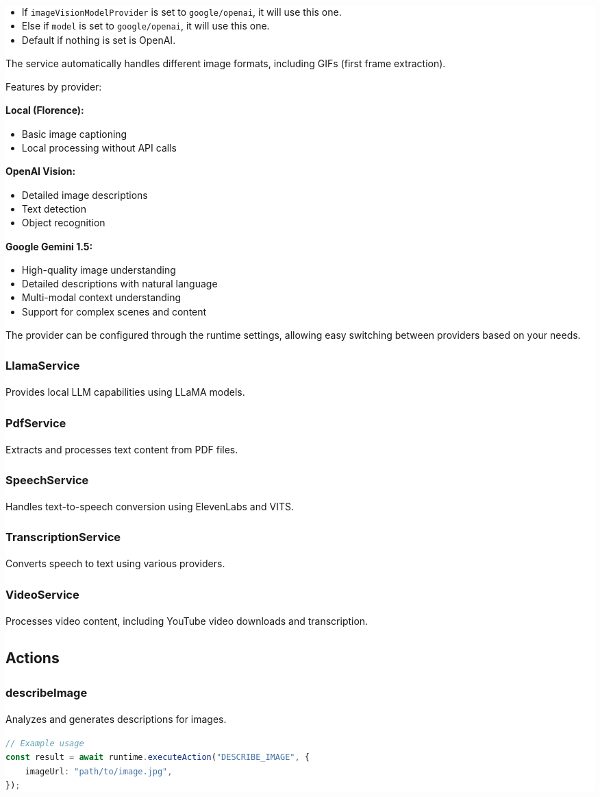 - If `imageVisionModelProvider` is set to `google/openai`, it will use this one.
- Else if `model` is set to `google/openai`, it will use this one.
- Default if nothing is set is OpenAI.

The service automatically handles different image formats, including GIFs (first frame extraction).

Features by provider:

**Local (Florence):**

- Basic image captioning
- Local processing without API calls

**OpenAI Vision:**

- Detailed image descriptions
- Text detection
- Object recognition

**Google Gemini 1.5:**

- High-quality image understanding
- Detailed descriptions with natural language
- Multi-modal context understanding
- Support for complex scenes and content

The provider can be configured through the runtime settings, allowing easy switching between providers based on your needs.

### LlamaService

Provides local LLM capabilities using LLaMA models.

### PdfService

Extracts and processes text content from PDF files.

### SpeechService

Handles text-to-speech conversion using ElevenLabs and VITS.

### TranscriptionService

Converts speech to text using various providers.

### VideoService

Processes video content, including YouTube video downloads and transcription.

## Actions

### describeImage

Analyzes and generates descriptions for images.

```typescript
// Example usage
const result = await runtime.executeAction("DESCRIBE_IMAGE", {
    imageUrl: "path/to/image.jpg",
});
```
